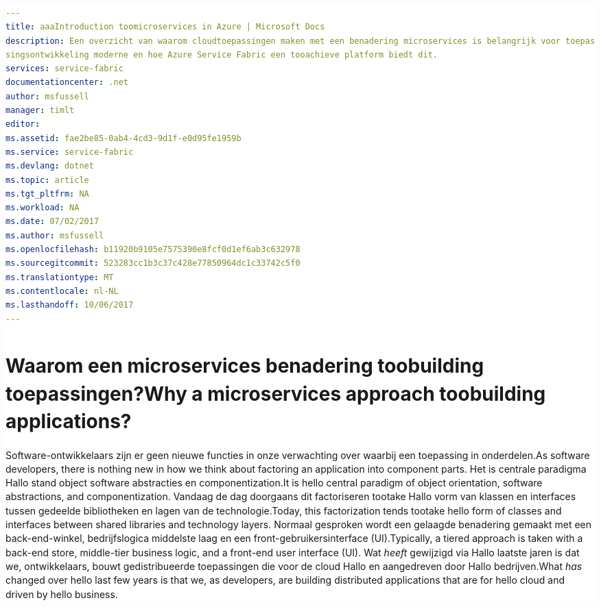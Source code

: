 ```yaml
---
title: aaaIntroduction toomicroservices in Azure | Microsoft Docs
description: Een overzicht van waarom cloudtoepassingen maken met een benadering microservices is belangrijk voor toepassingsontwikkeling moderne en hoe Azure Service Fabric een tooachieve platform biedt dit.
services: service-fabric
documentationcenter: .net
author: msfussell
manager: timlt
editor: 
ms.assetid: fae2be85-0ab4-4cd3-9d1f-e0d95fe1959b
ms.service: service-fabric
ms.devlang: dotnet
ms.topic: article
ms.tgt_pltfrm: NA
ms.workload: NA
ms.date: 07/02/2017
ms.author: msfussell
ms.openlocfilehash: b11920b9105e7575390e8fcf0d1ef6ab3c632978
ms.sourcegitcommit: 523283cc1b3c37c428e77850964dc1c33742c5f0
ms.translationtype: MT
ms.contentlocale: nl-NL
ms.lasthandoff: 10/06/2017
---
```

# <a name="why-a-microservices-approach-toobuilding-applications"></a><span data-ttu-id="c2d81-103">Waarom een microservices benadering toobuilding toepassingen?</span><span class="sxs-lookup"><span data-stu-id="c2d81-103">Why a microservices approach toobuilding applications?</span></span>
<span data-ttu-id="c2d81-104">Software-ontwikkelaars zijn er geen nieuwe functies in onze verwachting over waarbij een toepassing in onderdelen.</span><span class="sxs-lookup"><span data-stu-id="c2d81-104">As software developers, there is nothing new in how we think about factoring an application into component parts.</span></span> <span data-ttu-id="c2d81-105">Het is centrale paradigma Hallo stand object software abstracties en componentization.</span><span class="sxs-lookup"><span data-stu-id="c2d81-105">It is hello central paradigm of object orientation, software abstractions, and componentization.</span></span> <span data-ttu-id="c2d81-106">Vandaag de dag doorgaans dit factoriseren tootake Hallo vorm van klassen en interfaces tussen gedeelde bibliotheken en lagen van de technologie.</span><span class="sxs-lookup"><span data-stu-id="c2d81-106">Today, this factorization tends tootake hello form of classes and interfaces between shared libraries and technology layers.</span></span> <span data-ttu-id="c2d81-107">Normaal gesproken wordt een gelaagde benadering gemaakt met een back-end-winkel, bedrijfslogica middelste laag en een front-gebruikersinterface (UI).</span><span class="sxs-lookup"><span data-stu-id="c2d81-107">Typically, a tiered approach is taken with a back-end store, middle-tier business logic, and a front-end user interface (UI).</span></span> <span data-ttu-id="c2d81-108">Wat *heeft* gewijzigd via Hallo laatste jaren is dat we, ontwikkelaars, bouwt gedistribueerde toepassingen die voor de cloud Hallo en aangedreven door Hallo bedrijven.</span><span class="sxs-lookup"><span data-stu-id="c2d81-108">What *has* changed over hello last few years is that we, as developers, are building distributed applications that are for hello cloud and driven by hello business.</span></span>
